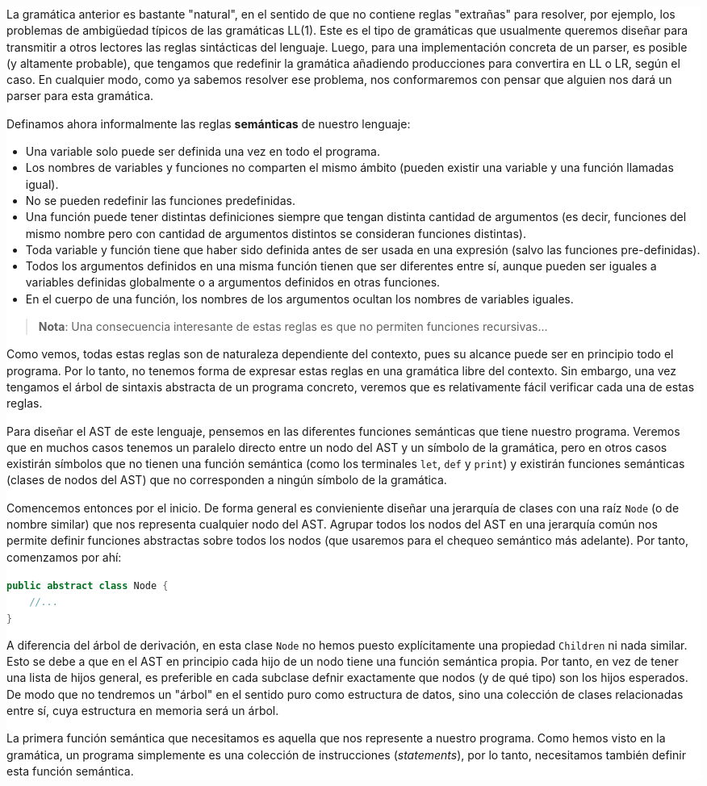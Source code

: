 La gramática anterior es bastante "natural", en el sentido de que no contiene reglas "extrañas" para resolver, por ejemplo, los problemas de ambigüedad típicos de las gramáticas LL(1). Este es el tipo de gramáticas que usualmente queremos diseñar para transmitir a otros lectores las reglas sintácticas del lenguaje. Luego, para una implementación concreta de un parser, es posible (y altamente probable), que tengamos que redefinir la gramática añadiendo producciones para convertira en LL o LR, según el caso. En cualquier modo, como ya sabemos resolver ese problema, nos conformaremos con pensar que alguien nos dará un parser para esta gramática.

Definamos ahora informalmente las reglas **semánticas** de nuestro lenguaje:

* Una variable solo puede ser definida una vez en todo el programa.
* Los nombres de variables y funciones no comparten el mismo ámbito (pueden existir una variable y una función llamadas igual).
* No se pueden redefinir las funciones predefinidas.
* Una función puede tener distintas definiciones siempre que tengan distinta cantidad de argumentos (es decir, funciones del mismo nombre pero con cantidad de argumentos distintos se consideran funciones distintas).
* Toda variable y función tiene que haber sido definida antes de ser usada en una expresión (salvo las funciones pre-definidas).
* Todos los argumentos definidos en una misma función tienen que ser diferentes entre sí, aunque pueden ser iguales a variables definidas globalmente o a argumentos definidos en otras funciones.
* En el cuerpo de una función, los nombres de los argumentos ocultan los nombres de variables iguales.

> **Nota**: Una consecuencia interesante de estas reglas es que no permiten funciones recursivas...

Como vemos, todas estas reglas son de naturaleza dependiente del contexto, pues su alcance puede ser en principio todo el programa. Por lo tanto, no tenemos forma de expresar estas reglas en una gramática libre del contexto. Sin embargo, una vez tengamos el árbol de sintaxis abstracta de un programa concreto, veremos que es relativamente fácil verificar cada una de estas reglas.

Para diseñar el AST de este lenguaje, pensemos en las diferentes funciones semánticas que tiene nuestro programa. Veremos que en muchos casos tenemos un paralelo directo entre un nodo del AST y un símbolo de la gramática, pero en otros casos existirán símbolos que no tienen una función semántica (como los terminales `let`, `def` y `print`) y existirán funciones semánticas (clases de nodos del AST) que no corresponden a ningún símbolo de la gramática.

Comencemos entonces por el inicio. De forma general es convieniente diseñar una jerarquía de clases con una raíz `Node` (o de nombre similar) que nos representa cualquier nodo del AST. Agrupar todos los nodos del AST en una jerarquía común nos permite definir funciones abstractas sobre todos los nodos (que usaremos para el chequeo semántico más adelante). Por tanto, comenzamos por ahí:

```cs
public abstract class Node {
    //...
}
```

A diferencia del árbol de derivación, en esta clase `Node` no hemos puesto explícitamente una propiedad `Children` ni nada similar. Esto se debe a que en el AST en principio cada hijo de un nodo tiene una función semántica propia. Por tanto, en vez de tener una lista de hijos general, es preferible en cada subclase defnir exactamente que nodos (y de qué tipo) son los hijos esperados. De modo que no tendremos un "árbol" en el sentido puro como estructura de datos, sino una colección de clases relacionadas entre sí, cuya estructura en memoria será un árbol.

La primera función semántica que necesitamos es aquella que nos represente a nuestro programa. Como hemos visto en la gramática, un programa simplemente es una colección de instrucciones (*statements*), por lo tanto, necesitamos también definir esta función semántica.
